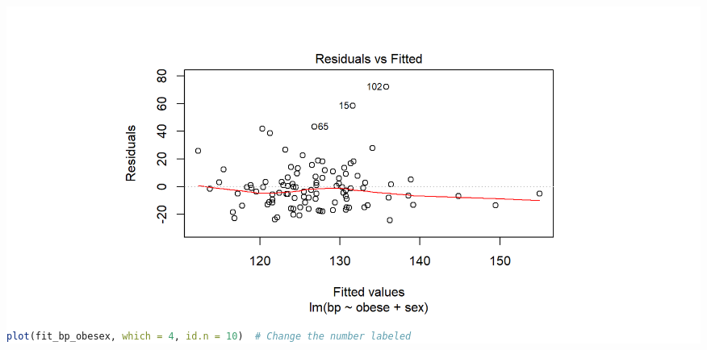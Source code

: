 <img src="71-example_obeseBP_files/figure-html/unnamed-chunk-17-1.png" width="576" style="display: block; margin: auto;" />



```r
plot(fit_bp_obesex, which = 4, id.n = 10)  # Change the number labeled
```
